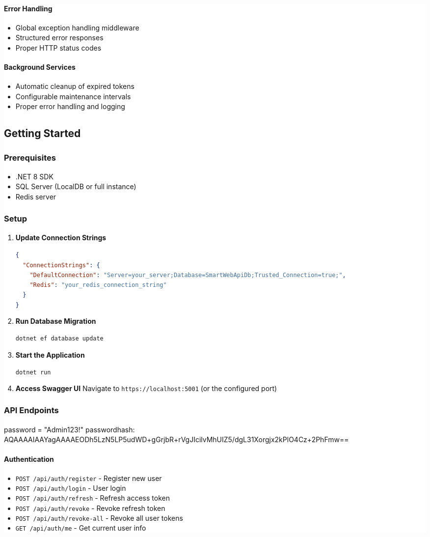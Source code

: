#### Error Handling
- Global exception handling middleware
- Structured error responses
- Proper HTTP status codes

#### Background Services
- Automatic cleanup of expired tokens
- Configurable maintenance intervals
- Proper error handling and logging

## Getting Started

### Prerequisites
- .NET 8 SDK
- SQL Server (LocalDB or full instance)
- Redis server

### Setup

1. **Update Connection Strings**
   ```json
   {
     "ConnectionStrings": {
       "DefaultConnection": "Server=your_server;Database=SmartWebApiDb;Trusted_Connection=true;",
       "Redis": "your_redis_connection_string"
     }
   }
   ```

2. **Run Database Migration**
   ```bash
   dotnet ef database update
   ```

3. **Start the Application**
   ```bash
   dotnet run
   ```

4. **Access Swagger UI**
   Navigate to `https://localhost:5001` (or the configured port)

### API Endpoints
password = "Admin123!" 
passwordhash: AQAAAAIAAYagAAAAEODh5LzN5LP5udWD+gGrjbR+rVgJIcilvMhUIZ5/dgL31Xorgjx2kPlO4Cz+2PhFmw==
#### Authentication
- `POST /api/auth/register` - Register new user
- `POST /api/auth/login` - User login
- `POST /api/auth/refresh` - Refresh access token
- `POST /api/auth/revoke` - Revoke refresh token
- `POST /api/auth/revoke-all` - Revoke all user tokens
- `GET /api/auth/me` - Get current user info
